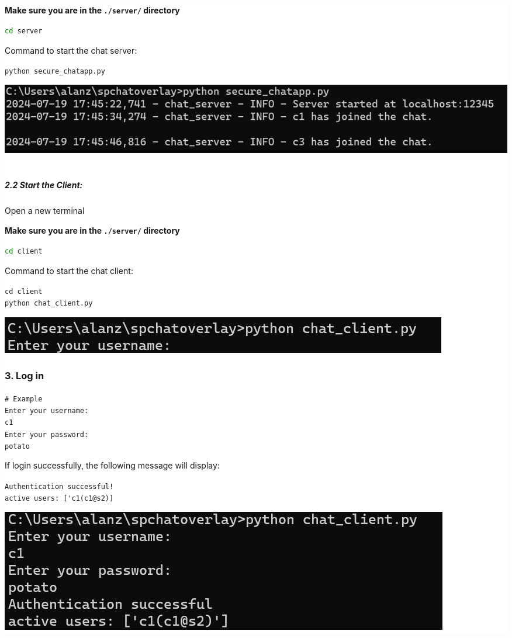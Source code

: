 **Make sure you are in the `./server/` directory**

```bash
cd server
```

Command to start the chat server:
```
python secure_chatapp.py
```
![Alt Text](snapshot/server_start.png)<img width="100">

##### 2.2 Start the Client:
Open a new terminal

**Make sure you are in the `./server/` directory**

```bash
cd client
```

Command to start the chat client:
```
cd client
python chat_client.py
```
![Alt Text](snapshot/client_start.png)<img width="100">

### 3. Log in
```
# Example
Enter your username:
c1
Enter your password:
potato
```
If login successfully, the following message will display:
```
Authentication successful!
active users: ['c1(c1@s2)]
```
![Alt Text](snapshot/client_auth.png)<img width="100">
